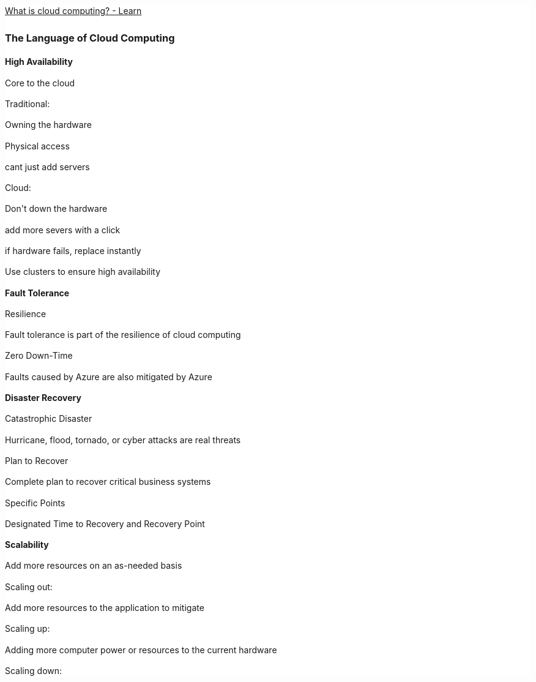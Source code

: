 [What is cloud computing? - Learn](https://docs.microsoft.com/en-us/learn/modules/principles-cloud-computing/2-what-is-cloud-computing?WT.mc_id=ACloudGuru_Learn_multiple-learn-wwl)

### The Language of Cloud Computing

**High Availability**

Core to the cloud

Traditional:

Owning the hardware

Physical access

cant just add servers

Cloud:

Don't down the hardware

add more severs with a click

if hardware fails, replace instantly

Use clusters to ensure high availability

**Fault Tolerance**

Resilience

Fault tolerance is part of the resilience of cloud computing

Zero Down-Time

Faults caused by Azure are also mitigated by Azure

**Disaster Recovery**

Catastrophic Disaster

Hurricane, flood, tornado, or cyber attacks are real threats

Plan to Recover

Complete plan to recover critical business systems

Specific Points

Designated Time to Recovery and Recovery Point

**Scalability**

Add more resources on an as-needed basis

Scaling out:

Add more resources to the application to mitigate

Scaling up:

Adding more computer power or resources to the current hardware

Scaling down:
